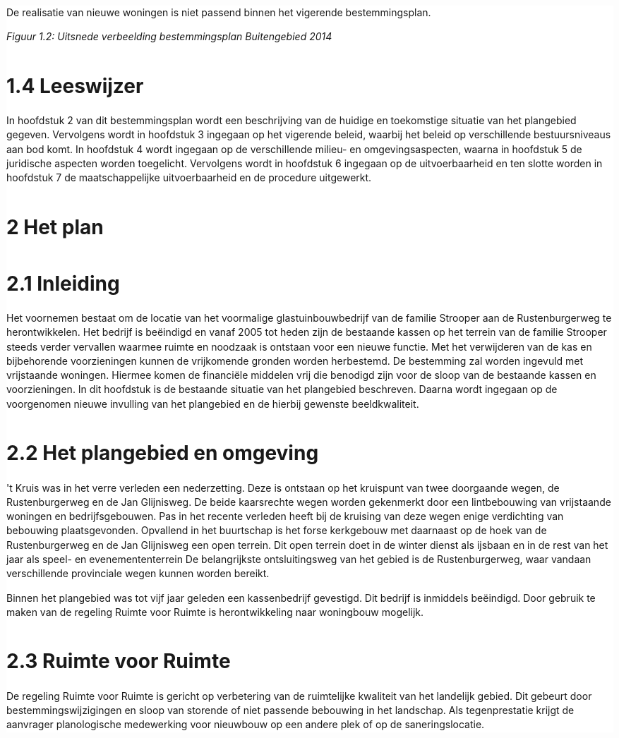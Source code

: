 De realisatie van nieuwe woningen is niet passend binnen het vigerende bestemmingsplan.

*Figuur 1.2: Uitsnede verbeelding bestemmingsplan Buitengebied 2014*

# 1.4 Leeswijzer

In hoofdstuk 2 van dit bestemmingsplan wordt een beschrijving van de huidige en toekomstige situatie van het plangebied gegeven. Vervolgens wordt in hoofdstuk 3 ingegaan op het vigerende beleid, waarbij het beleid op verschillende bestuursniveaus aan bod komt. In hoofdstuk 4 wordt ingegaan op de verschillende milieu- en omgevingsaspecten, waarna in hoofdstuk 5 de juridische aspecten worden toegelicht. Vervolgens wordt in hoofdstuk 6 ingegaan op de uitvoerbaarheid en ten slotte worden in hoofdstuk 7 de maatschappelijke uitvoerbaarheid en de procedure uitgewerkt.

# 2 Het plan

# 2.1 Inleiding

Het voornemen bestaat om de locatie van het voormalige glastuinbouwbedrijf van de familie Strooper aan de Rustenburgerweg te herontwikkelen. Het bedrijf is beëindigd en vanaf 2005 tot heden zijn de bestaande kassen op het terrein van de familie Strooper steeds verder vervallen waarmee ruimte en noodzaak is ontstaan voor een nieuwe functie. Met het verwijderen van de kas en bijbehorende voorzieningen kunnen de vrijkomende gronden worden herbestemd. De bestemming zal worden ingevuld met vrijstaande woningen. Hiermee komen de financiële middelen vrij die benodigd zijn voor de sloop van de bestaande kassen en voorzieningen. In dit hoofdstuk is de bestaande situatie van het plangebied beschreven. Daarna wordt ingegaan op de voorgenomen nieuwe invulling van het plangebied en de hierbij gewenste beeldkwaliteit.

# 2.2 Het plangebied en omgeving

't Kruis was in het verre verleden een nederzetting. Deze is ontstaan op het kruispunt van twee doorgaande wegen, de Rustenburgerweg en de Jan Glijnisweg. De beide kaarsrechte wegen worden gekenmerkt door een lintbebouwing van vrijstaande woningen en bedrijfsgebouwen. Pas in het recente verleden heeft bij de kruising van deze wegen enige verdichting van bebouwing plaatsgevonden. Opvallend in het buurtschap is het forse kerkgebouw met daarnaast op de hoek van de Rustenburgerweg en de Jan Glijnisweg een open terrein. Dit open terrein doet in de winter dienst als ijsbaan en in de rest van het jaar als speel- en evenemententerrein De belangrijkste ontsluitingsweg van het gebied is de Rustenburgerweg, waar vandaan verschillende provinciale wegen kunnen worden bereikt.

Binnen het plangebied was tot vijf jaar geleden een kassenbedrijf gevestigd. Dit bedrijf is inmiddels beëindigd. Door gebruik te maken van de regeling Ruimte voor Ruimte is herontwikkeling naar woningbouw mogelijk.

# 2.3 Ruimte voor Ruimte

De regeling Ruimte voor Ruimte is gericht op verbetering van de ruimtelijke kwaliteit van het landelijk gebied. Dit gebeurt door bestemmingswijzigingen en sloop van storende of niet passende bebouwing in het landschap. Als tegenprestatie krijgt de aanvrager planologische medewerking voor nieuwbouw op een andere plek of op de saneringslocatie.
